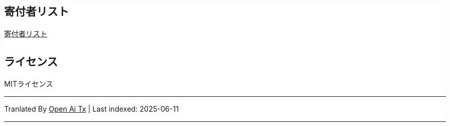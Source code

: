 ## 寄付者リスト

[寄付者リスト](https://github.com/twtrubiks/Thank-you-for-donate)

## ライセンス

MITライセンス


---


Tranlated By [Open Ai Tx](https://github.com/OpenAiTx/OpenAiTx) | Last indexed: 2025-06-11


---